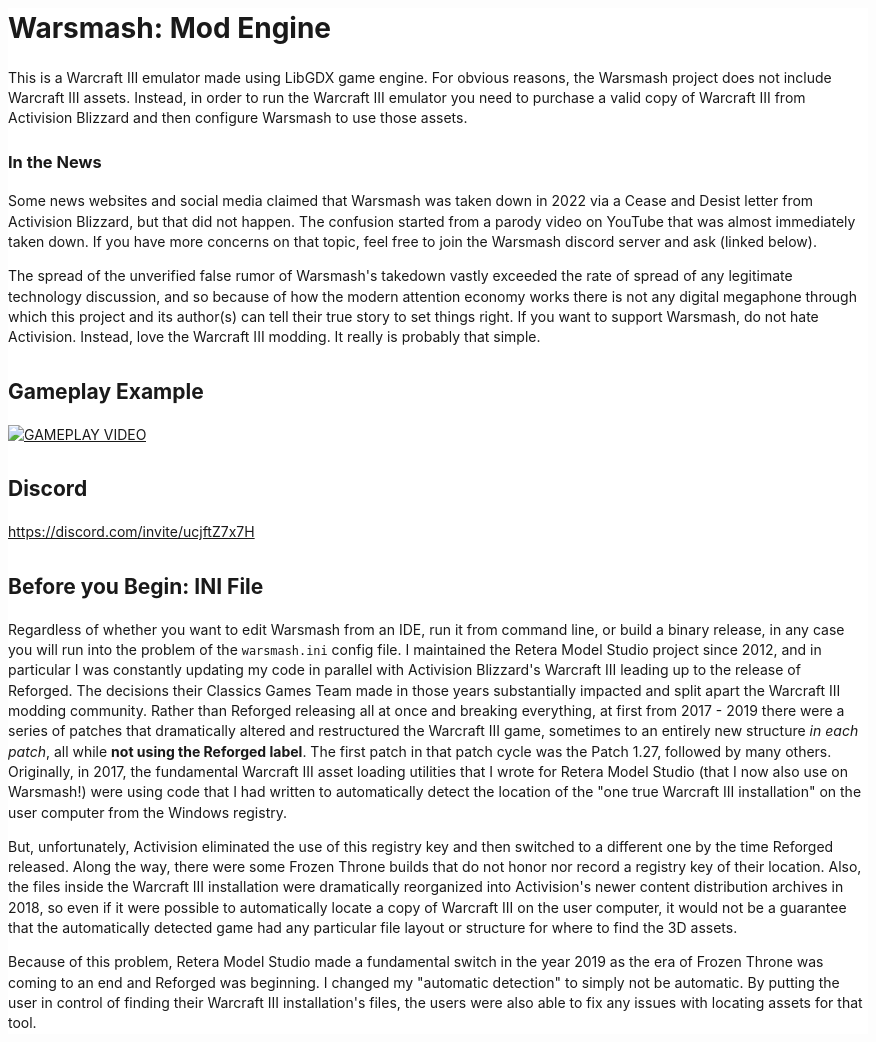 # Warsmash: Mod Engine
This is a Warcraft III emulator made using LibGDX game engine. For obvious reasons, the Warsmash project does not include Warcraft III assets. Instead, in order to run the Warcraft III emulator you need to purchase a valid copy of Warcraft III from Activision Blizzard and then configure Warsmash to use those assets.

### In the News
Some news websites and social media claimed that Warsmash was taken down in 2022 via a Cease and Desist letter from Activision Blizzard, but that did not happen. The confusion started from a parody video on YouTube that was almost immediately taken down. If you have more concerns on that topic, feel free to join the Warsmash discord server and ask (linked below).

The spread of the unverified false rumor of Warsmash's takedown vastly exceeded the rate of spread of any legitimate technology discussion, and so because of how the modern attention economy works there is not any digital megaphone through which this project and its author(s) can tell their true story to set things right. If you want to support Warsmash, do not hate Activision. Instead, love the Warcraft III modding. It really is probably that simple.
## Gameplay Example
[![GAMEPLAY VIDEO](http://img.youtube.com/vi/EO-FDeQhFWc/0.jpg)](https://www.youtube.com/watch?v=EO-FDeQhFWc)

## Discord
https://discord.com/invite/ucjftZ7x7H


## Before you Begin: INI File
Regardless of whether you want to edit Warsmash from an IDE, run it from command line, or build a binary release, in any case you will run into the problem of the `warsmash.ini` config file. I maintained the Retera Model Studio project since 2012, and in particular I was constantly updating my code in parallel with Activision Blizzard's Warcraft III leading up to the release of Reforged. The decisions their Classics Games Team made in those years substantially impacted and split apart the Warcraft III modding community. Rather than Reforged releasing all at once and breaking everything, at first from 2017 - 2019 there were a series of patches that dramatically altered and restructured the Warcraft III game, sometimes to an entirely new structure _in each patch_, all while **not using the Reforged label**. The first patch in that patch cycle was the Patch 1.27, followed by many others. Originally, in 2017, the fundamental Warcraft III asset loading utilities that I wrote for Retera Model Studio (that I now also use on Warsmash!) were using code that I had written to automatically detect the location of the "one true Warcraft III installation" on the user computer from the Windows registry.

But, unfortunately, Activision eliminated the use of this registry key and then switched to a different one by the time Reforged released. Along the way, there were some Frozen Throne builds that do not honor nor record a registry key of their location. Also, the files inside the Warcraft III installation were dramatically reorganized into Activision's newer content distribution archives in 2018, so even if it were possible to automatically locate a copy of Warcraft III on the user computer, it would not be a guarantee that the automatically detected game had any particular file layout or structure for where to find the 3D assets.

Because of this problem, Retera Model Studio made a fundamental switch in the year 2019 as the era of Frozen Throne was coming to an end and Reforged was beginning. I changed my "automatic detection" to simply not be automatic. By putting the user in control of finding their Warcraft III installation's files, the users were also able to fix any issues with locating assets for that tool.

